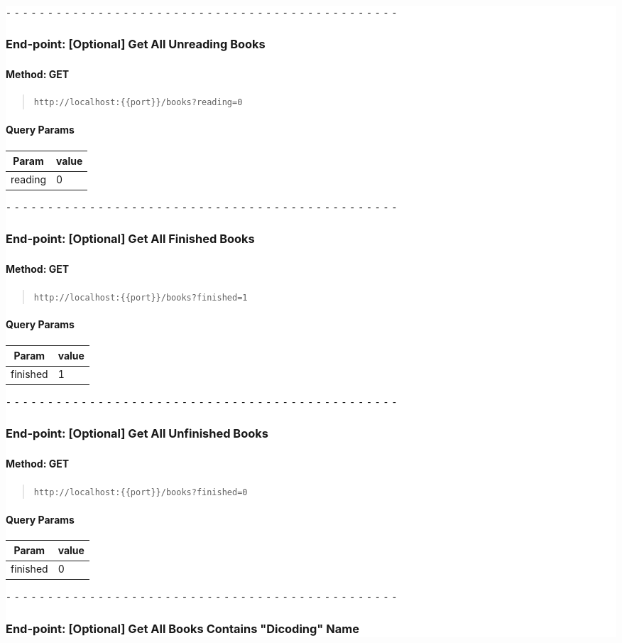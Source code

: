 ⁃ ⁃ ⁃ ⁃ ⁃ ⁃ ⁃ ⁃ ⁃ ⁃ ⁃ ⁃ ⁃ ⁃ ⁃ ⁃ ⁃ ⁃ ⁃ ⁃ ⁃ ⁃ ⁃ ⁃ ⁃ ⁃ ⁃ ⁃ ⁃ ⁃ ⁃ ⁃ ⁃ ⁃ ⁃ ⁃ ⁃ ⁃ ⁃ ⁃ ⁃ ⁃ ⁃ ⁃ ⁃ ⁃ ⁃

### End-point: [Optional] Get All Unreading Books

#### Method: GET

> ```
> http://localhost:{{port}}/books?reading=0
> ```

#### Query Params

| Param   | value |
| ------- | ----- |
| reading | 0     |

⁃ ⁃ ⁃ ⁃ ⁃ ⁃ ⁃ ⁃ ⁃ ⁃ ⁃ ⁃ ⁃ ⁃ ⁃ ⁃ ⁃ ⁃ ⁃ ⁃ ⁃ ⁃ ⁃ ⁃ ⁃ ⁃ ⁃ ⁃ ⁃ ⁃ ⁃ ⁃ ⁃ ⁃ ⁃ ⁃ ⁃ ⁃ ⁃ ⁃ ⁃ ⁃ ⁃ ⁃ ⁃ ⁃ ⁃

### End-point: [Optional] Get All Finished Books

#### Method: GET

> ```
> http://localhost:{{port}}/books?finished=1
> ```

#### Query Params

| Param    | value |
| -------- | ----- |
| finished | 1     |

⁃ ⁃ ⁃ ⁃ ⁃ ⁃ ⁃ ⁃ ⁃ ⁃ ⁃ ⁃ ⁃ ⁃ ⁃ ⁃ ⁃ ⁃ ⁃ ⁃ ⁃ ⁃ ⁃ ⁃ ⁃ ⁃ ⁃ ⁃ ⁃ ⁃ ⁃ ⁃ ⁃ ⁃ ⁃ ⁃ ⁃ ⁃ ⁃ ⁃ ⁃ ⁃ ⁃ ⁃ ⁃ ⁃ ⁃

### End-point: [Optional] Get All Unfinished Books

#### Method: GET

> ```
> http://localhost:{{port}}/books?finished=0
> ```

#### Query Params

| Param    | value |
| -------- | ----- |
| finished | 0     |

⁃ ⁃ ⁃ ⁃ ⁃ ⁃ ⁃ ⁃ ⁃ ⁃ ⁃ ⁃ ⁃ ⁃ ⁃ ⁃ ⁃ ⁃ ⁃ ⁃ ⁃ ⁃ ⁃ ⁃ ⁃ ⁃ ⁃ ⁃ ⁃ ⁃ ⁃ ⁃ ⁃ ⁃ ⁃ ⁃ ⁃ ⁃ ⁃ ⁃ ⁃ ⁃ ⁃ ⁃ ⁃ ⁃ ⁃

### End-point: [Optional] Get All Books Contains "Dicoding" Name
